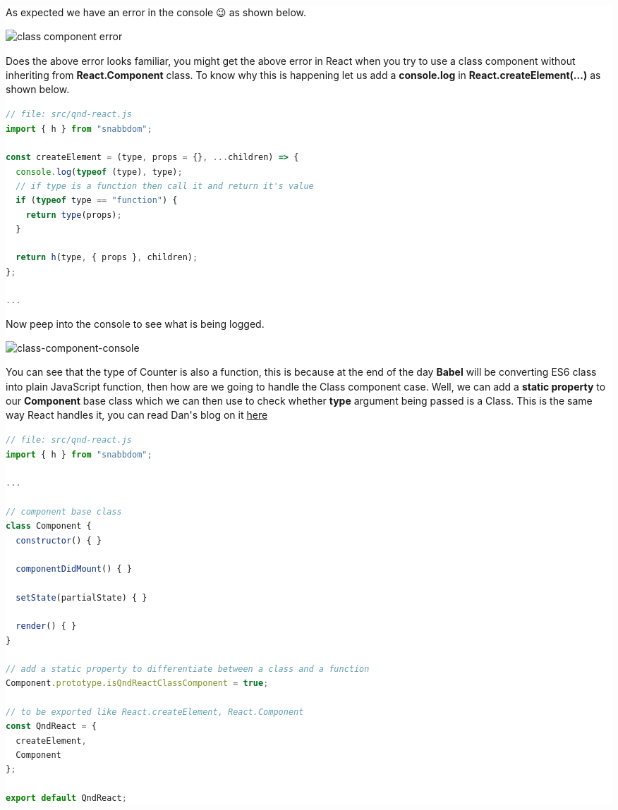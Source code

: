As expected we have an error in the console 😉 as shown below.

![class component error](https://github.com/ameerthehacker/project-assets/blob/master/qnd-react/class-component-error.png?raw=true)

Does the above error looks familiar, you might get the above error in React when you try to use a class component without inheriting from **React.Component** class. To know why this is happening let us add a **console.log** in **React.createElement(...)** as shown below.

```jsx
// file: src/qnd-react.js
import { h } from "snabbdom";

const createElement = (type, props = {}, ...children) => {
  console.log(typeof (type), type);
  // if type is a function then call it and return it's value
  if (typeof type == "function") {
    return type(props);
  }

  return h(type, { props }, children);
};

...

```

Now peep into the console to see what is being logged.

![class-component-console](https://github.com/ameerthehacker/project-assets/blob/master/qnd-react/class-component-console-log.png?raw=true)

You can see that the type of Counter is also a function, this is because at the end of the day **Babel** will be converting ES6 class into plain JavaScript function, then how are we going to handle the Class component case. Well, we can add a **static property** to our **Component** base class which we can then use to check whether **type** argument being passed is a Class. This is the same way React handles it, you can read Dan's blog on it [here](https://overreacted.io/how-does-react-tell-a-class-from-a-function/)

```jsx
// file: src/qnd-react.js
import { h } from "snabbdom";

...

// component base class
class Component {
  constructor() { }

  componentDidMount() { }

  setState(partialState) { }

  render() { }
}

// add a static property to differentiate between a class and a function
Component.prototype.isQndReactClassComponent = true;

// to be exported like React.createElement, React.Component
const QndReact = {
  createElement,
  Component
};

export default QndReact;
```
